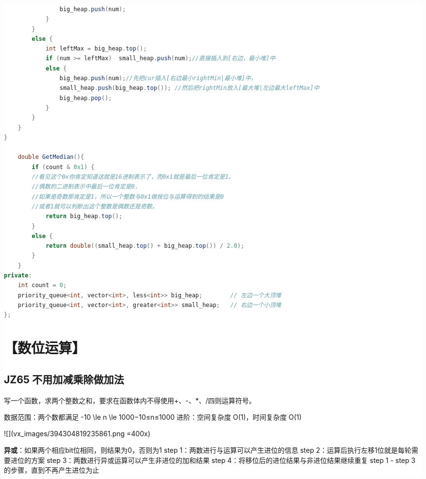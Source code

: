 ```java
				big_heap.push(num);
			}
		}
		else {
			int leftMax = big_heap.top();
			if (num >= leftMax)  small_heap.push(num);//直接插入到[右边，最小堆]中
			else {
				big_heap.push(num);//先把cur插入[右边最小rightMin|最小堆]中，
				small_heap.push(big_heap.top()); //然后把rightMin放入[最大堆|左边最大leftMax]中
				big_heap.pop();
			}
		}
	}		
}

    double GetMedian(){
	    if (count & 0x1) {
	    //看见这个0x你肯定知道这就是16进制表示了，而0x1就是最后一位肯定是1。
	    //偶数的二进制表示中最后一位肯定是0，
		//如果是奇数那肯定是1，所以一个整数与0x1做按位与运算得到的结果是0
		//或者1就可以判断出这个整数是偶数还是奇数。
		    return big_heap.top();
	    }
	    else {
		    return double((small_heap.top() + big_heap.top()) / 2.0);
	    }
    }
private:
	int count = 0;
	priority_queue<int, vector<int>, less<int>> big_heap;        // 左边一个大顶堆
	priority_queue<int, vector<int>, greater<int>> small_heap;   // 右边一个小顶堆
};

```


# 【数位运算】
## JZ65 不用加减乘除做加法

写一个函数，求两个整数之和，要求在函数体内不得使用+、-、*、/四则运算符号。

数据范围：两个数都满足 -10 \le n \le 1000−10≤n≤1000
进阶：空间复杂度 O(1)，时间复杂度 O(1)

![](vx_images/394304819235861.png =400x)


**异或**：如果两个相应bit位相同，则结果为0，否则为1
step 1：两数进行与运算可以产生进位的信息
step 2：运算后执行左移1位就是每轮需要进位的方案
step 3：两数进行异或运算可以产生非进位的加和结果
step 4：将移位后的进位结果与非进位结果继续重复 step 1 - step 3 的步骤，直到不再产生进位为止
